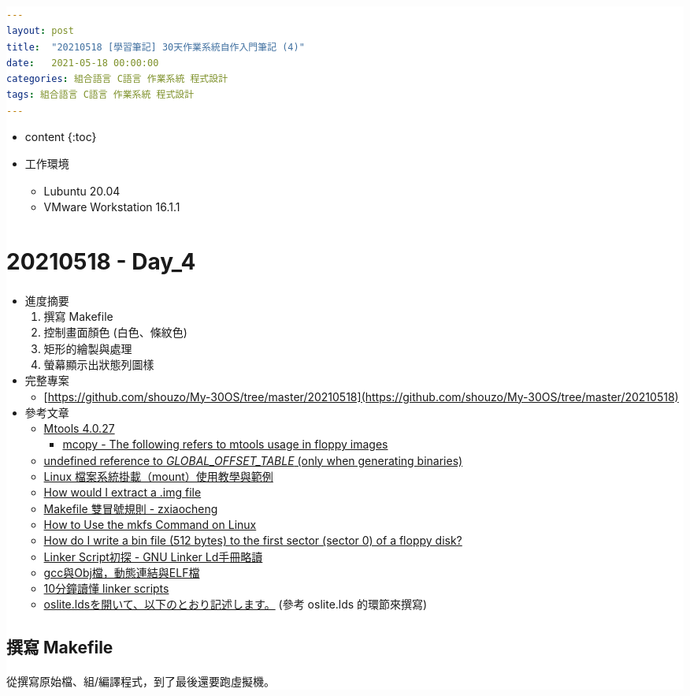 ```yaml
---
layout: post
title:  "20210518 [學習筆記] 30天作業系統自作入門筆記 (4)"
date:   2021-05-18 00:00:00
categories: 組合語言 C語言 作業系統 程式設計
tags: 組合語言 C語言 作業系統 程式設計
---
```



* content
{:toc}


* 工作環境
    * Lubuntu 20.04
    * VMware Workstation 16.1.1


# 20210518 - Day_4
* 進度摘要
    1. 撰寫 Makefile
    2. 控制畫面顏色 (白色、條紋色)
    3. 矩形的繪製與處理
    4. 螢幕顯示出狀態列圖樣
* 完整專案
    * [https://github.com/shouzo/My-30OS/tree/master/20210518](https://github.com/shouzo/My-30OS/tree/master/20210518)
* 參考文章
    * [Mtools 4.0.27](https://www.gnu.org/software/mtools/manual/mtools.html)
        * [mcopy - The following refers to mtools usage in floppy images](https://en.wikipedia.org/wiki/Mtools)
    * [undefined reference to _GLOBAL_OFFSET_TABLE_ (only when generating binaries)](https://stackoverflow.com/questions/45422374/undefined-reference-to-global-offset-table-only-when-generating-binaries)
    * [Linux 檔案系統掛載（mount）使用教學與範例](https://blog.gtwang.org/linux/linux-mount/)
    * [How would I extract a .img file](https://askubuntu.com/questions/986684/how-would-i-extract-a-img-file)
    * [Makefile 雙冒號規則 - zxiaocheng](https://www.itread01.com/p/194699.html)
    * [How to Use the mkfs Command on Linux](https://www.howtogeek.com/443342/how-to-use-the-mkfs-command-on-linux/)
    * [How do I write a bin file (512 bytes) to the first sector (sector 0) of a floppy disk?](https://stackoverflow.com/questions/32893607/how-do-i-write-a-bin-file-512-bytes-to-the-first-sector-sector-0-of-a-floppy)
    * [Linker Script初探 - GNU Linker Ld手冊略讀](http://wen00072.github.io/blog/2014/03/14/study-on-the-linker-script/)
    * [gcc與Obj檔，動態連結與ELF檔](http://www.study-area.org/cyril/opentools/opentools/x909.html)
    * [10分鐘讀懂 linker scripts](https://blog.louie.lu/2016/11/06/10%E5%88%86%E9%90%98%E8%AE%80%E6%87%82-linker-scripts/)
    * [oslite.ldsを開いて、以下のとおり記述します。](https://bit.ly/3wijRxO) (參考 oslite.lds 的環節來撰寫)
    

## 撰寫 Makefile
從撰寫原始檔、組/編譯程式，到了最後還要跑虛擬機。
